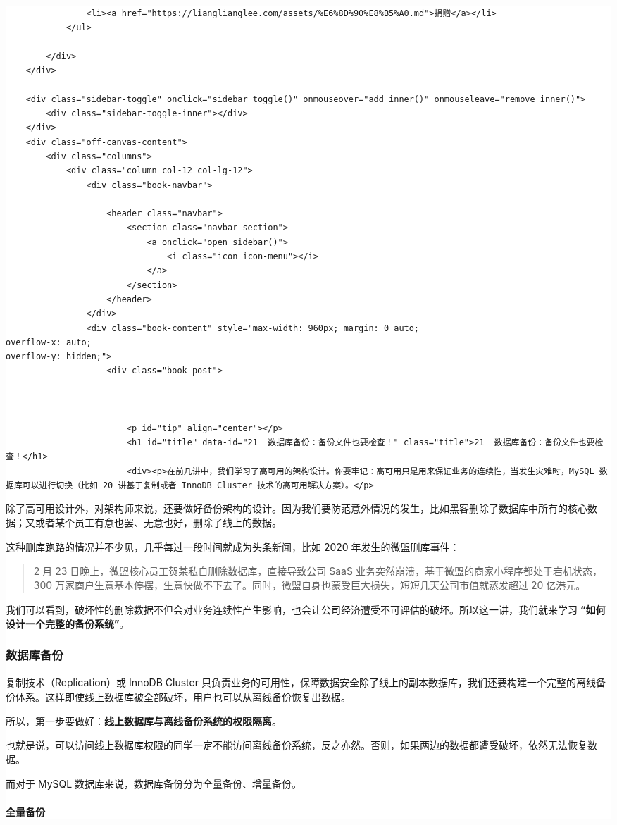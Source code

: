                    <li><a href="https://lianglianglee.com/assets/%E6%8D%90%E8%B5%A0.md">捐赠</a></li>
                </ul>

            </div>
        </div>

        <div class="sidebar-toggle" onclick="sidebar_toggle()" onmouseover="add_inner()" onmouseleave="remove_inner()">
            <div class="sidebar-toggle-inner"></div>
        </div>
        <div class="off-canvas-content">
            <div class="columns">
                <div class="column col-12 col-lg-12">
                    <div class="book-navbar">
                        
                        <header class="navbar">
                            <section class="navbar-section">
                                <a onclick="open_sidebar()">
                                    <i class="icon icon-menu"></i>
                                </a>
                            </section>
                        </header>
                    </div>
                    <div class="book-content" style="max-width: 960px; margin: 0 auto;
    overflow-x: auto;
    overflow-y: hidden;">
                        <div class="book-post">
                            
                            
                            
                            <p id="tip" align="center"></p>
                            <h1 id="title" data-id="21  数据库备份：备份文件也要检查！" class="title">21  数据库备份：备份文件也要检查！</h1>
                            <div><p>在前几讲中，我们学习了高可用的架构设计。你要牢记：高可用只是用来保证业务的连续性，当发生灾难时，MySQL 数据库可以进行切换（比如 20 讲基于复制或者 InnoDB Cluster 技术的高可用解决方案）。</p>

<p>除了高可用设计外，对架构师来说，还要做好备份架构的设计。因为我们要防范意外情况的发生，比如黑客删除了数据库中所有的核心数据；又或者某个员工有意也罢、无意也好，删除了线上的数据。</p>

<p>这种删库跑路的情况并不少见，几乎每过一段时间就成为头条新闻，比如 2020 年发生的微盟删库事件：</p>

<blockquote>
<p>2 月 23 日晚上，微盟核心员工贺某私自删除数据库，直接导致公司 SaaS 业务突然崩溃，基于微盟的商家小程序都处于宕机状态，300 万家商户生意基本停摆，生意快做不下去了。同时，微盟自身也蒙受巨大损失，短短几天公司市值就蒸发超过 20 亿港元。</p>
</blockquote>

<p>我们可以看到，破坏性的删除数据不但会对业务连续性产生影响，也会让公司经济遭受不可评估的破坏。所以这一讲，我们就来学习 <strong>“如何设计一个完整的备份系统”</strong>。</p>

<h3 id="数据库备份">数据库备份</h3>

<p>复制技术（Replication）或 InnoDB Cluster 只负责业务的可用性，保障数据安全除了线上的副本数据库，我们还要构建一个完整的离线备份体系。这样即使线上数据库被全部破坏，用户也可以从离线备份恢复出数据。</p>

<p>所以，第一步要做好：<strong>线上数据库与离线备份系统的权限隔离</strong>。</p>

<p>也就是说，可以访问线上数据库权限的同学一定不能访问离线备份系统，反之亦然。否则，如果两边的数据都遭受破坏，依然无法恢复数据。</p>

<p>而对于 MySQL 数据库来说，数据库备份分为全量备份、增量备份。</p>

<h4 id="全量备份">全量备份</h4>

